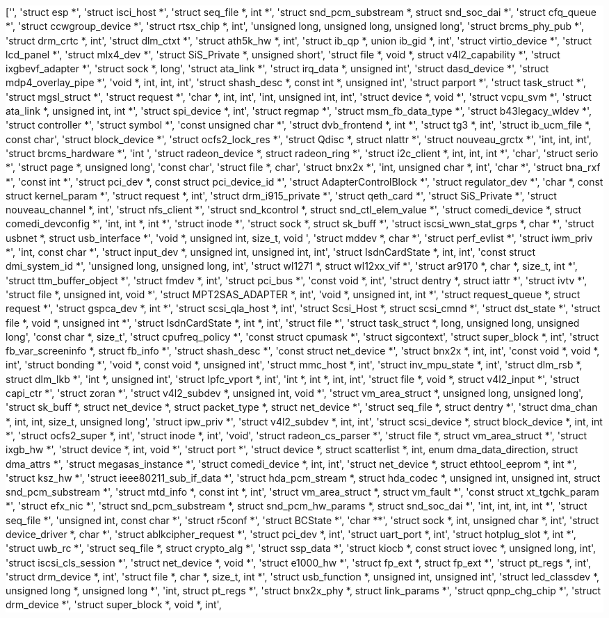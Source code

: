 ['', 'struct esp *', 'struct isci_host *', 'struct seq_file *, int *', 'struct snd_pcm_substream *, struct snd_soc_dai *', 'struct cfq_queue *', 'struct ccwgroup_device *', 'struct rtsx_chip *, int', 'unsigned long, unsigned long, unsigned long', 'struct brcms_phy_pub *', 'struct drm_crtc *, int', 'struct dlm_ctxt *', 'struct ath5k_hw *, int', 'struct ib_qp *, union ib_gid *, int', 'struct virtio_device *', 'struct lcd_panel *', 'struct mlx4_dev *', 'struct SiS_Private *, unsigned short', 'struct file *, void *, struct v4l2_capability *', 'struct ixgbevf_adapter *', 'struct sock *, long', 'struct ata_link *', 'struct irq_data *, unsigned int', 'struct dasd_device *', 'struct mdp4_overlay_pipe *', 'void *, int, int, int', 'struct shash_desc *, const int *, unsigned int', 'struct parport *', 'struct task_struct *', 'struct mgsl_struct *', 'struct request *', 'char *, int, int', 'int, unsigned int, int', 'struct device *, void *', 'struct vcpu_svm *', 'struct ata_link *, unsigned int, int *', 'struct spi_device *, int', 'struct regmap *', 'struct msm_fb_data_type *', 'struct b43legacy_wldev *', 'struct controller *', 'struct symbol *', 'const unsigned char *', 'struct dvb_frontend *, int *', 'struct tg3 *, int', 'struct ib_ucm_file *, const char', 'struct block_device *', 'struct ocfs2_lock_res *', 'struct Qdisc *, struct nlattr *', 'struct nouveau_grctx *', 'int, int, int', 'struct brcms_hardware *', 'int ', 'struct radeon_device *, struct radeon_ring *', 'struct i2c_client *, int, int, int *', 'char', 'struct serio *', 'struct page *, unsigned long', 'const char', 'struct file *, char', 'struct bnx2x *', 'int, unsigned char *, int', 'char *', 'struct bna_rxf *', 'const int *', 'struct pci_dev *, const struct pci_device_id *', 'struct AdapterControlBlock *', 'struct regulator_dev *', 'char *, const struct kernel_param *', 'struct request *, int', 'struct drm_i915_private *', 'struct qeth_card *', 'struct SiS_Private *', 'struct nouveau_channel *, int', 'struct nfs_client *', 'struct snd_kcontrol *, struct snd_ctl_elem_value *', 'struct comedi_device *, struct comedi_devconfig *', 'int, int *, int *', 'struct inode *', 'struct sock *, struct sk_buff *', 'struct iscsi_wwn_stat_grps *, char *', 'struct usbnet *, struct usb_interface *', 'void *, unsigned int, size_t, void ', 'struct mddev *, char *', 'struct perf_evlist *', 'struct iwm_priv *', 'int, const char *', 'struct input_dev *, unsigned int, unsigned int, int', 'struct IsdnCardState *, int, int', 'const struct dmi_system_id *', 'unsigned long, unsigned long, int', 'struct wl1271 *, struct wl12xx_vif *', 'struct ar9170 *, char *, size_t, int *', 'struct ttm_buffer_object *', 'struct fmdev *, int', 'struct pci_bus *', 'const void *, int', 'struct dentry *, struct iattr *', 'struct ivtv *', 'struct file *, unsigned int, void *', 'struct MPT2SAS_ADAPTER *, int', 'void *, unsigned int, int *', 'struct request_queue *, struct request *', 'struct gspca_dev *, int *', 'struct scsi_qla_host *, int', 'struct Scsi_Host *, struct scsi_cmnd *', 'struct dst_state *', 'struct file *, void *, unsigned int *', 'struct IsdnCardState *, int *, int', 'struct file *', 'struct task_struct *, long, unsigned long, unsigned long', 'const char *, size_t', 'struct cpufreq_policy *', 'const struct cpumask *', 'struct sigcontext', 'struct super_block *, int', 'struct fb_var_screeninfo *, struct fb_info *', 'struct shash_desc *', 'const struct net_device *', 'struct bnx2x *, int, int', 'const void *, void *, int', 'struct bonding *', 'void *, const void *, unsigned int', 'struct mmc_host *, int', 'struct inv_mpu_state *, int', 'struct dlm_rsb *, struct dlm_lkb *', 'int *, unsigned int', 'struct lpfc_vport *, int', 'int *, int *, int, int', 'struct file *, void *, struct v4l2_input *', 'struct capi_ctr *', 'struct zoran *', 'struct v4l2_subdev *, unsigned int, void *', 'struct vm_area_struct *, unsigned long, unsigned long', 'struct sk_buff *, struct net_device *, struct packet_type *, struct net_device *', 'struct seq_file *, struct dentry *', 'struct dma_chan *, int, int, size_t, unsigned long', 'struct ipw_priv *', 'struct v4l2_subdev *, int, int', 'struct scsi_device *, struct block_device *, int, int *', 'struct ocfs2_super *, int', 'struct inode *, int', 'void', 'struct radeon_cs_parser *', 'struct file *, struct vm_area_struct *', 'struct ixgb_hw *', 'struct device *, int, void *', 'struct port *', 'struct device *, struct scatterlist *, int, enum dma_data_direction, struct dma_attrs *', 'struct megasas_instance *', 'struct comedi_device *, int, int', 'struct net_device *, struct ethtool_eeprom *, int *', 'struct ksz_hw *', 'struct ieee80211_sub_if_data *', 'struct hda_pcm_stream *, struct hda_codec *, unsigned int, unsigned int, struct snd_pcm_substream *', 'struct mtd_info *, const int *, int', 'struct vm_area_struct *, struct vm_fault *', 'const struct xt_tgchk_param *', 'struct efx_nic *', 'struct snd_pcm_substream *, struct snd_pcm_hw_params *, struct snd_soc_dai *', 'int, int, int, int *', 'struct seq_file *', 'unsigned int, const char *', 'struct r5conf *', 'struct BCState *', 'char **', 'struct sock *, int, unsigned char *, int', 'struct device_driver *, char *', 'struct ablkcipher_request *', 'struct pci_dev *, int', 'struct uart_port *, int', 'struct hotplug_slot *, int *', 'struct uwb_rc *', 'struct seq_file *, struct crypto_alg *', 'struct ssp_data *', 'struct kiocb *, const struct iovec *, unsigned long, int', 'struct iscsi_cls_session *', 'struct net_device *, void *', 'struct e1000_hw *', 'struct fp_ext *, struct fp_ext *', 'struct pt_regs *, int', 'struct drm_device *, int', 'struct file *, char *, size_t, int *', 'struct usb_function *, unsigned int, unsigned int', 'struct led_classdev *, unsigned long *, unsigned long *', 'int, struct pt_regs *', 'struct bnx2x_phy *, struct link_params *', 'struct qpnp_chg_chip *', 'struct drm_device *', 'struct super_block *, void *, int',